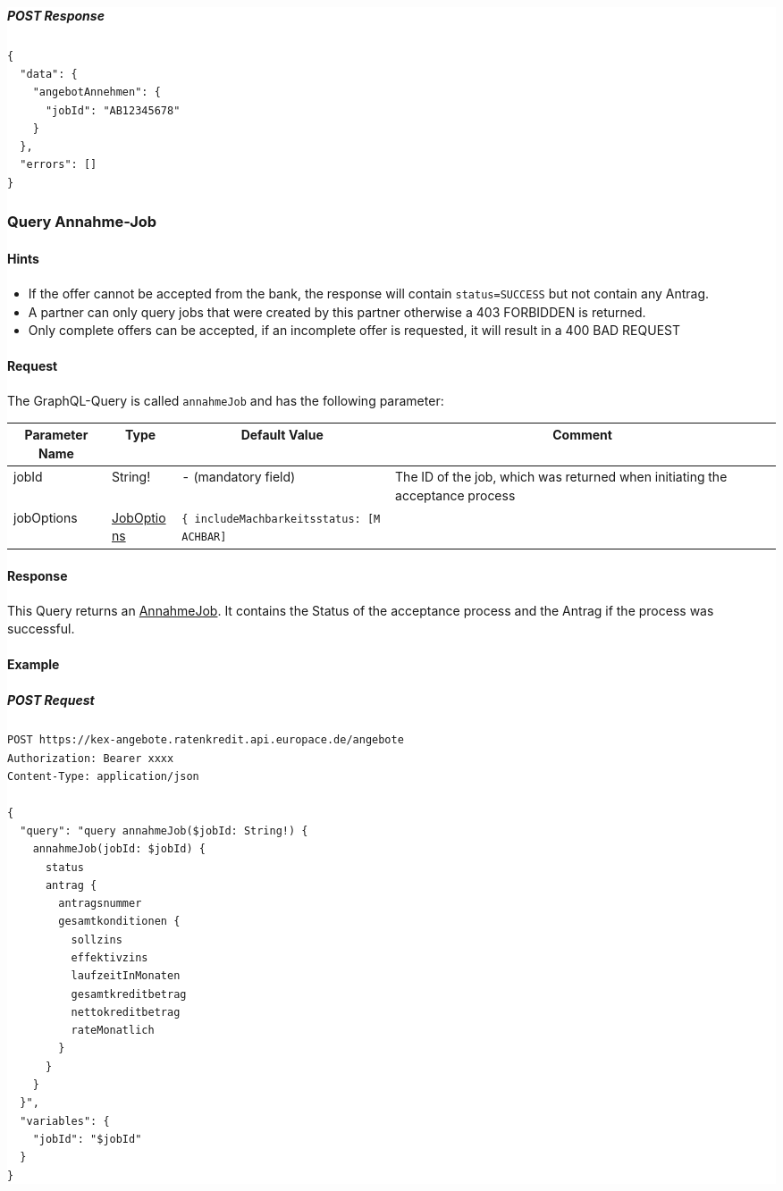 ##### POST Response

    {
      "data": {
        "angebotAnnehmen": {
          "jobId": "AB12345678"
        }
      },
      "errors": []
    }

### Query Annahme-Job

#### Hints

* If the offer cannot be accepted from the bank, the response will contain `status=SUCCESS` but not contain any Antrag.
* A partner can only query jobs that were created by this partner otherwise a 403 FORBIDDEN is returned.
* Only complete offers can be accepted, if an incomplete offer is requested, it will result in a 400 BAD REQUEST

#### Request

The GraphQL-Query is called `annahmeJob` and has the following parameter:

| Parameter Name | Type                      | Default Value                            | Comment                                                                      |
|----------------|---------------------------|------------------------------------------|------------------------------------------------------------------------------|
| jobId          | String!                   | - (mandatory field)                      | The ID of the job, which was returned when initiating the acceptance process |
| jobOptions     | [JobOptions](#joboptions) | `{ includeMachbarkeitsstatus: [MACHBAR]` |                                                                              |

#### Response

This Query returns an [AnnahmeJob](#annahmejob). It contains the Status of the acceptance process and the Antrag if the process was successful.

#### Example

##### POST Request

    POST https://kex-angebote.ratenkredit.api.europace.de/angebote
    Authorization: Bearer xxxx
    Content-Type: application/json

    {
      "query": "query annahmeJob($jobId: String!) {  
        annahmeJob(jobId: $jobId) {
          status
          antrag {
            antragsnummer
            gesamtkonditionen {
              sollzins
              effektivzins
              laufzeitInMonaten
              gesamtkreditbetrag
              nettokreditbetrag
              rateMonatlich
            }
          }
        }
      }",
      "variables": {
        "jobId": "$jobId"
      }
    }
